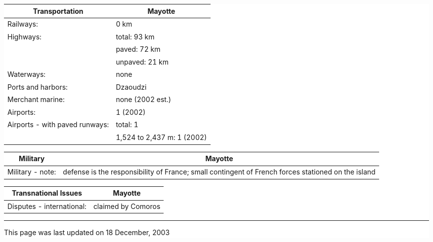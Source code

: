 | Transportation | Mayotte |
| --- | --- |
| Railways: | 0 km |
| Highways: | total: 93 km |
| | paved: 72 km |
| | unpaved: 21 km |
| Waterways: | none |
| Ports and harbors: | Dzaoudzi |
| Merchant marine: | none (2002 est.) |
| Airports: | 1 (2002) |
| Airports - with paved runways: | total: 1 |
| | 1,524 to 2,437 m: 1 (2002) |

| Military | Mayotte |
| --- | --- |
| Military - note: | defense is the responsibility of France; small contingent of French forces stationed on the island |

| Transnational Issues | Mayotte |
| --- | --- |
| Disputes - international: | claimed by Comoros |

---
This page was last updated on 18 December, 2003